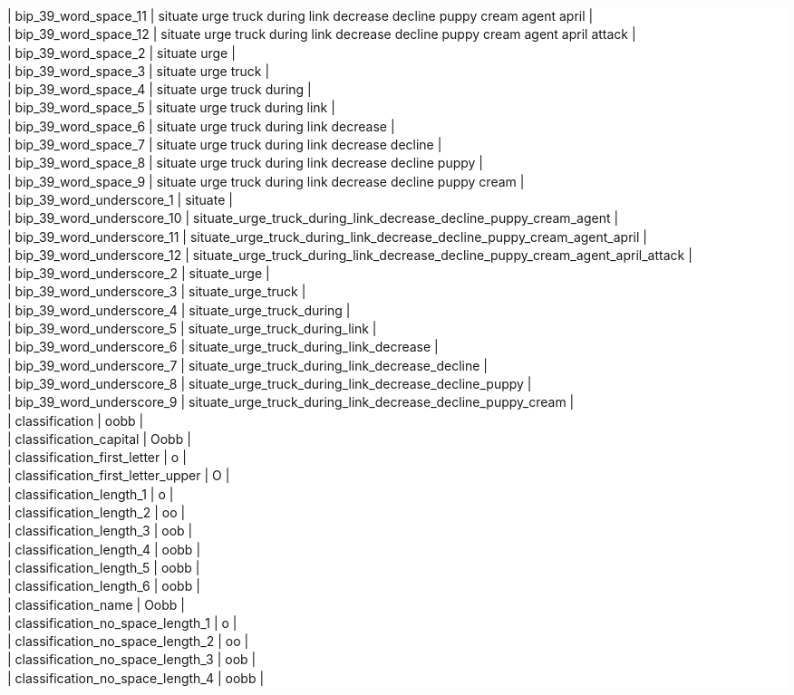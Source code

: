 | bip_39_word_space_11 | situate urge truck during link decrease decline puppy cream agent april |  
| bip_39_word_space_12 | situate urge truck during link decrease decline puppy cream agent april attack |  
| bip_39_word_space_2 | situate urge |  
| bip_39_word_space_3 | situate urge truck |  
| bip_39_word_space_4 | situate urge truck during |  
| bip_39_word_space_5 | situate urge truck during link |  
| bip_39_word_space_6 | situate urge truck during link decrease |  
| bip_39_word_space_7 | situate urge truck during link decrease decline |  
| bip_39_word_space_8 | situate urge truck during link decrease decline puppy |  
| bip_39_word_space_9 | situate urge truck during link decrease decline puppy cream |  
| bip_39_word_underscore_1 | situate |  
| bip_39_word_underscore_10 | situate_urge_truck_during_link_decrease_decline_puppy_cream_agent |  
| bip_39_word_underscore_11 | situate_urge_truck_during_link_decrease_decline_puppy_cream_agent_april |  
| bip_39_word_underscore_12 | situate_urge_truck_during_link_decrease_decline_puppy_cream_agent_april_attack |  
| bip_39_word_underscore_2 | situate_urge |  
| bip_39_word_underscore_3 | situate_urge_truck |  
| bip_39_word_underscore_4 | situate_urge_truck_during |  
| bip_39_word_underscore_5 | situate_urge_truck_during_link |  
| bip_39_word_underscore_6 | situate_urge_truck_during_link_decrease |  
| bip_39_word_underscore_7 | situate_urge_truck_during_link_decrease_decline |  
| bip_39_word_underscore_8 | situate_urge_truck_during_link_decrease_decline_puppy |  
| bip_39_word_underscore_9 | situate_urge_truck_during_link_decrease_decline_puppy_cream |  
| classification | oobb |  
| classification_capital | Oobb |  
| classification_first_letter | o |  
| classification_first_letter_upper | O |  
| classification_length_1 | o |  
| classification_length_2 | oo |  
| classification_length_3 | oob |  
| classification_length_4 | oobb |  
| classification_length_5 | oobb |  
| classification_length_6 | oobb |  
| classification_name | Oobb |  
| classification_no_space_length_1 | o |  
| classification_no_space_length_2 | oo |  
| classification_no_space_length_3 | oob |  
| classification_no_space_length_4 | oobb |  